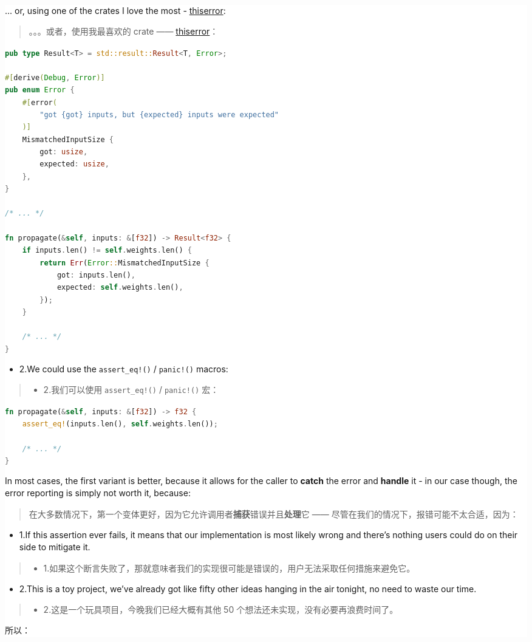 ... or, using one of the crates I love the most - [thiserror](https://github.com/dtolnay/thiserror):
>。。。或者，使用我最喜欢的 crate ——  [thiserror](https://github.com/dtolnay/thiserror)：

```rust
pub type Result<T> = std::result::Result<T, Error>;

#[derive(Debug, Error)]
pub enum Error {
    #[error(
        "got {got} inputs, but {expected} inputs were expected"
    )]
    MismatchedInputSize {
        got: usize,
        expected: usize,
    },
}

/* ... */

fn propagate(&self, inputs: &[f32]) -> Result<f32> {
    if inputs.len() != self.weights.len() {
        return Err(Error::MismatchedInputSize {
            got: inputs.len(),
            expected: self.weights.len(),
        });
    }

    /* ... */
}
```

* 2.We could use the `assert_eq!()` / `panic!()` macros:
>* 2.我们可以使用 `assert_eq!()` / `panic!()` 宏：

```rust
fn propagate(&self, inputs: &[f32]) -> f32 {
    assert_eq!(inputs.len(), self.weights.len());

    /* ... */
}
```

In most cases, the first variant is better, because it allows for the caller to **catch** the error and **handle** it - in our case though, the error reporting is simply not worth it, because:
>在大多数情况下，第一个变体更好，因为它允许调用者**捕获**错误并且**处理**它 —— 尽管在我们的情况下，报错可能不太合适，因为：

* 1.If this assertion ever fails, it means that our implementation is most likely wrong and there’s nothing users could do on their side to mitigate it.
>* 1.如果这个断言失败了，那就意味者我们的实现很可能是错误的，用户无法采取任何措施来避免它。
* 2.This is a toy project, we’ve already got like fifty other ideas hanging in the air tonight, no need to waste our time.
>* 2.这是一个玩具项目，今晚我们已经大概有其他 50 个想法还未实现，没有必要再浪费时间了。

所以：
